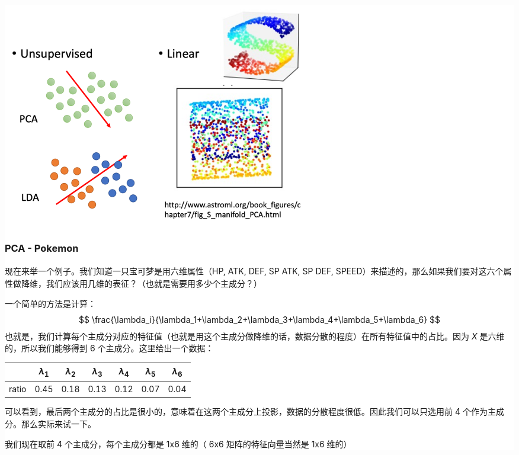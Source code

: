 <img src="P56-Unsupervised_learning_Linear_methods.assets/image-20210420200849693.png" alt="image-20210420200849693" style="zoom:50%;" />



### PCA - Pokemon

现在来举一个例子。我们知道一只宝可梦是用六维属性（HP, ATK, DEF, SP ATK, SP DEF, SPEED）来描述的，那么如果我们要对这六个属性做降维，我们应该用几维的表征？（也就是需要用多少个主成分？）

一个简单的方法是计算：
$$
\frac{\lambda_i}{\lambda_1+\lambda_2+\lambda_3+\lambda_4+\lambda_5+\lambda_6}
$$
也就是，我们计算每个主成分对应的特征值（也就是用这个主成分做降维的话，数据分散的程度）在所有特征值中的占比。因为 $X$ 是六维的，所以我们能够得到 6 个主成分。这里给出一个数据：

|       | $\lambda_1$ | $\lambda_2$ | $\lambda_3$ | $\lambda_4$ | $\lambda_5$ | $\lambda_6$ |
| ----- | ----------- | ----------- | ----------- | ----------- | ----------- | ----------- |
| ratio | 0.45        | 0.18        | 0.13        | 0.12        | 0.07        | 0.04        |

可以看到，最后两个主成分的占比是很小的，意味着在这两个主成分上投影，数据的分散程度很低。因此我们可以只选用前 4 个作为主成分。那么实际来试一下。

我们现在取前 4 个主成分，每个主成分都是 1x6 维的（ 6x6 矩阵的特征向量当然是 1x6 维的）
